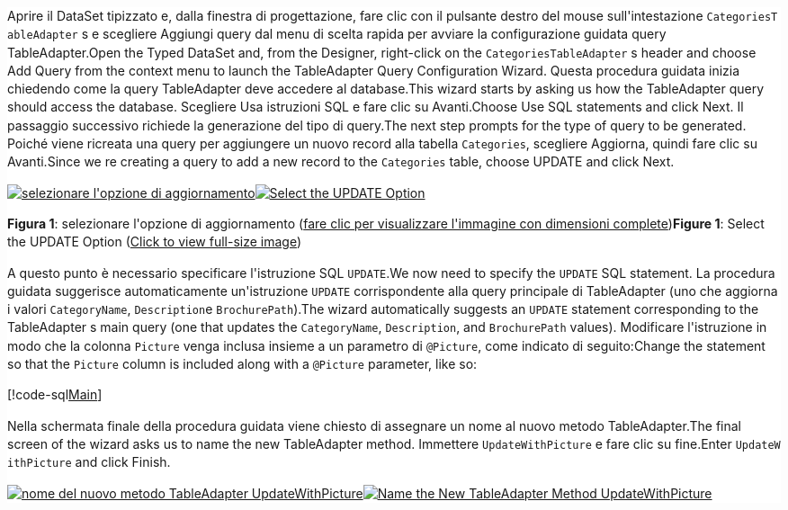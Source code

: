 <span data-ttu-id="ce53f-122">Aprire il DataSet tipizzato e, dalla finestra di progettazione, fare clic con il pulsante destro del mouse sull'intestazione `CategoriesTableAdapter` s e scegliere Aggiungi query dal menu di scelta rapida per avviare la configurazione guidata query TableAdapter.</span><span class="sxs-lookup"><span data-stu-id="ce53f-122">Open the Typed DataSet and, from the Designer, right-click on the `CategoriesTableAdapter` s header and choose Add Query from the context menu to launch the TableAdapter Query Configuration Wizard.</span></span> <span data-ttu-id="ce53f-123">Questa procedura guidata inizia chiedendo come la query TableAdapter deve accedere al database.</span><span class="sxs-lookup"><span data-stu-id="ce53f-123">This wizard starts by asking us how the TableAdapter query should access the database.</span></span> <span data-ttu-id="ce53f-124">Scegliere Usa istruzioni SQL e fare clic su Avanti.</span><span class="sxs-lookup"><span data-stu-id="ce53f-124">Choose Use SQL statements and click Next.</span></span> <span data-ttu-id="ce53f-125">Il passaggio successivo richiede la generazione del tipo di query.</span><span class="sxs-lookup"><span data-stu-id="ce53f-125">The next step prompts for the type of query to be generated.</span></span> <span data-ttu-id="ce53f-126">Poiché viene ricreata una query per aggiungere un nuovo record alla tabella `Categories`, scegliere Aggiorna, quindi fare clic su Avanti.</span><span class="sxs-lookup"><span data-stu-id="ce53f-126">Since we re creating a query to add a new record to the `Categories` table, choose UPDATE and click Next.</span></span>

<span data-ttu-id="ce53f-127">[![selezionare l'opzione di aggiornamento](updating-and-deleting-existing-binary-data-cs/_static/image1.gif)](updating-and-deleting-existing-binary-data-cs/_static/image1.png)</span><span class="sxs-lookup"><span data-stu-id="ce53f-127">[![Select the UPDATE Option](updating-and-deleting-existing-binary-data-cs/_static/image1.gif)](updating-and-deleting-existing-binary-data-cs/_static/image1.png)</span></span>

<span data-ttu-id="ce53f-128">**Figura 1**: selezionare l'opzione di aggiornamento ([fare clic per visualizzare l'immagine con dimensioni complete](updating-and-deleting-existing-binary-data-cs/_static/image2.png))</span><span class="sxs-lookup"><span data-stu-id="ce53f-128">**Figure 1**: Select the UPDATE Option ([Click to view full-size image](updating-and-deleting-existing-binary-data-cs/_static/image2.png))</span></span>

<span data-ttu-id="ce53f-129">A questo punto è necessario specificare l'istruzione SQL `UPDATE`.</span><span class="sxs-lookup"><span data-stu-id="ce53f-129">We now need to specify the `UPDATE` SQL statement.</span></span> <span data-ttu-id="ce53f-130">La procedura guidata suggerisce automaticamente un'istruzione `UPDATE` corrispondente alla query principale di TableAdapter (uno che aggiorna i valori `CategoryName`, `Description`e `BrochurePath`).</span><span class="sxs-lookup"><span data-stu-id="ce53f-130">The wizard automatically suggests an `UPDATE` statement corresponding to the TableAdapter s main query (one that updates the `CategoryName`, `Description`, and `BrochurePath` values).</span></span> <span data-ttu-id="ce53f-131">Modificare l'istruzione in modo che la colonna `Picture` venga inclusa insieme a un parametro di `@Picture`, come indicato di seguito:</span><span class="sxs-lookup"><span data-stu-id="ce53f-131">Change the statement so that the `Picture` column is included along with a `@Picture` parameter, like so:</span></span>

[!code-sql[Main](updating-and-deleting-existing-binary-data-cs/samples/sample1.sql)]

<span data-ttu-id="ce53f-132">Nella schermata finale della procedura guidata viene chiesto di assegnare un nome al nuovo metodo TableAdapter.</span><span class="sxs-lookup"><span data-stu-id="ce53f-132">The final screen of the wizard asks us to name the new TableAdapter method.</span></span> <span data-ttu-id="ce53f-133">Immettere `UpdateWithPicture` e fare clic su fine.</span><span class="sxs-lookup"><span data-stu-id="ce53f-133">Enter `UpdateWithPicture` and click Finish.</span></span>

<span data-ttu-id="ce53f-134">[![nome del nuovo metodo TableAdapter UpdateWithPicture](updating-and-deleting-existing-binary-data-cs/_static/image2.gif)](updating-and-deleting-existing-binary-data-cs/_static/image3.png)</span><span class="sxs-lookup"><span data-stu-id="ce53f-134">[![Name the New TableAdapter Method UpdateWithPicture](updating-and-deleting-existing-binary-data-cs/_static/image2.gif)](updating-and-deleting-existing-binary-data-cs/_static/image3.png)</span></span>
